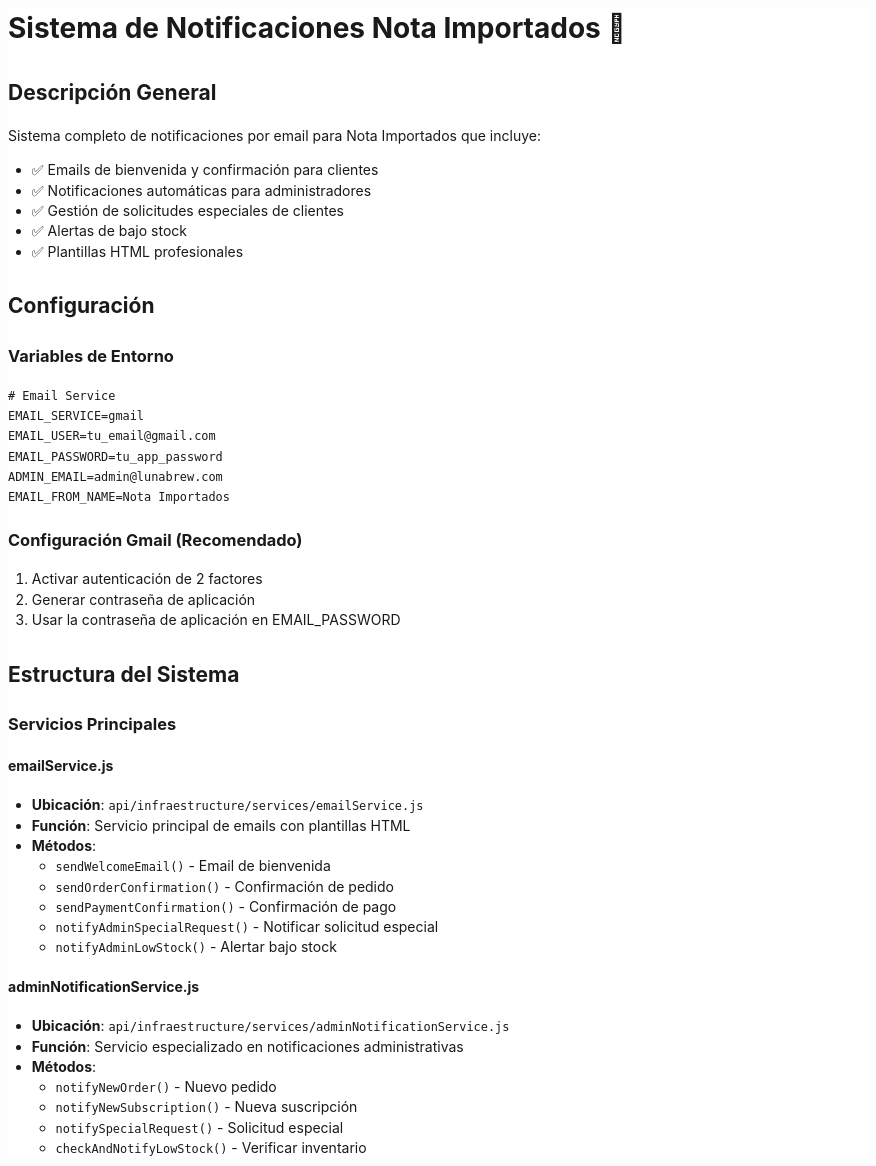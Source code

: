 # Sistema de Notificaciones Nota Importados 📧

## Descripción General

Sistema completo de notificaciones por email para Nota Importados que incluye:

- ✅ Emails de bienvenida y confirmación para clientes
- ✅ Notificaciones automáticas para administradores
- ✅ Gestión de solicitudes especiales de clientes
- ✅ Alertas de bajo stock
- ✅ Plantillas HTML profesionales

## Configuración

### Variables de Entorno

```env
# Email Service
EMAIL_SERVICE=gmail
EMAIL_USER=tu_email@gmail.com
EMAIL_PASSWORD=tu_app_password
ADMIN_EMAIL=admin@lunabrew.com
EMAIL_FROM_NAME=Nota Importados
```

### Configuración Gmail (Recomendado)

1. Activar autenticación de 2 factores
2. Generar contraseña de aplicación
3. Usar la contraseña de aplicación en EMAIL_PASSWORD

## Estructura del Sistema

### Servicios Principales

#### emailService.js

- **Ubicación**: `api/infraestructure/services/emailService.js`
- **Función**: Servicio principal de emails con plantillas HTML
- **Métodos**:
  - `sendWelcomeEmail()` - Email de bienvenida
  - `sendOrderConfirmation()` - Confirmación de pedido
  - `sendPaymentConfirmation()` - Confirmación de pago
  - `notifyAdminSpecialRequest()` - Notificar solicitud especial
  - `notifyAdminLowStock()` - Alertar bajo stock

#### adminNotificationService.js

- **Ubicación**: `api/infraestructure/services/adminNotificationService.js`
- **Función**: Servicio especializado en notificaciones administrativas
- **Métodos**:
  - `notifyNewOrder()` - Nuevo pedido
  - `notifyNewSubscription()` - Nueva suscripción
  - `notifySpecialRequest()` - Solicitud especial
  - `checkAndNotifyLowStock()` - Verificar inventario
